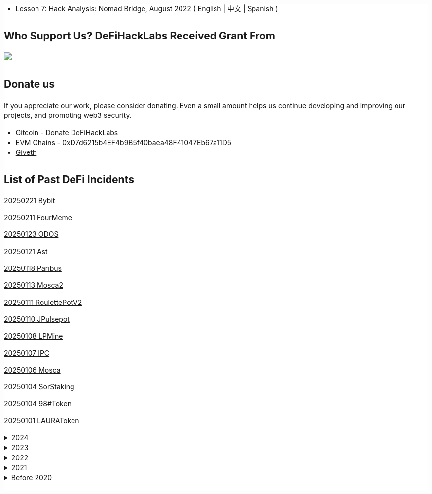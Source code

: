 - Lesson 7: Hack Analysis: Nomad Bridge, August 2022 ( [English](https://github.com/SunWeb3Sec/DeFiHackLabs/tree/main/academy/onchain_debug/07_Analysis_nomad_bridge/en/) | [中文](https://github.com/SunWeb3Sec/DeFiHackLabs/tree/main/academy/onchain_debug/07_Analysis_nomad_bridge/) | [Spanish](https://github.com/SunWeb3Sec/DeFiHackLabs/tree/main/academy/onchain_debug/07_Analysis_nomad_bridge/es) )

## Who Support Us? DeFiHackLabs Received Grant From

<a href="https://x.com/GCCofCommons">
  <img src="https://github.com/SunWeb3Sec/DeFiHackLabs/assets/107249780/84fb64ac-1d2b-45ba-b864-b744bbbfdb30" width="600"/>
</a>

## Donate us

If you appreciate our work, please consider donating. Even a small amount helps us continue developing and improving our projects, and promoting web3 security.

- Gitcoin - [Donate DeFiHackLabs](https://explorer.gitcoin.co/#/projects/0xbea14fd383c20cd085f30b2baa83ce96be83f1b56464bd74fcc00eb85086e280)
- EVM Chains - 0xD7d6215b4EF4b9B5f40baea48F41047Eb67a11D5
- [Giveth](https://giveth.io/donate/defihacklabs)

## List of Past DeFi Incidents

[20250221 Bybit](#20250221-bybit---phishing-attack)

[20250211 FourMeme](#20250211-fourmeme---unchecked-pancakeswap-pool)

[20250123 ODOS](#20250123-ODOS---invalid-signature-verification)

[20250121 Ast](#20250121-ast---Price-Manipulation)

[20250118 Paribus](#20250118-paribus---bad-oracle)

[20250113 Mosca2](#20250113-mosca2---logic-flaw)

[20250111 RoulettePotV2](#20250111-roulettepotv2---price-manipulation)

[20250110 JPulsepot](#20250110-jpulsepot---logic-flaw)

[20250108 LPMine](#20250108-LPMine---Incorrect-reward-calculation)

[20250107 IPC](#20250106-mosca---logic-flaw)

[20250106 Mosca](#20250106-mosca---logic-flaw)

[20250104 SorStaking](#20250104-SorStaking---Incorrect-reward-calculation)

[20250104 98#Token](#20250104-98Token---Unprotected-public-function)

[20250101 LAURAToken](#20250101-lauratoken---pair-balance-manipulation)

<details><summary> 2024 </summary></details>

<details><summary> 2023 </summary></details>

<details><summary> 2022 </summary></details>
<details><summary> 2021 </summary></details>
<details><summary> Before 2020 </summary></details>

---